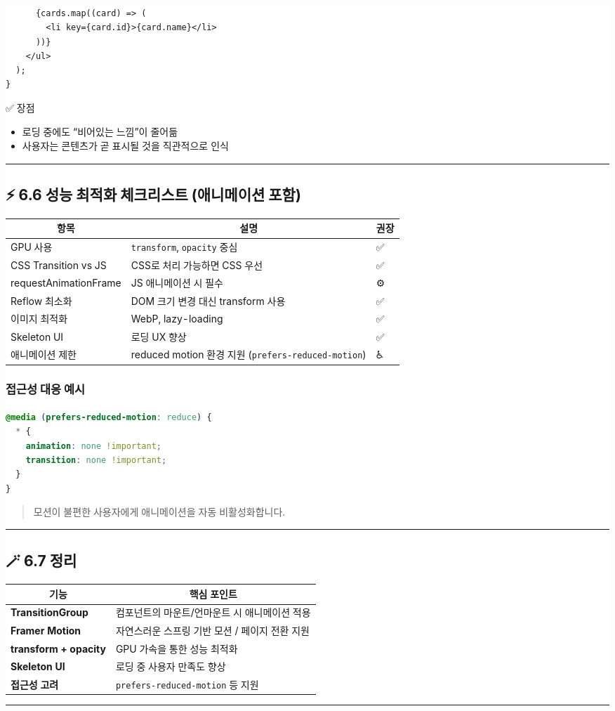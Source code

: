 ```tsx
      {cards.map((card) => (
        <li key={card.id}>{card.name}</li>
      ))}
    </ul>
  );
}
```

✅ 장점

* 로딩 중에도 “비어있는 느낌”이 줄어듦
* 사용자는 콘텐츠가 곧 표시될 것을 직관적으로 인식

---

## ⚡ 6.6 성능 최적화 체크리스트 (애니메이션 포함)

| 항목                    | 설명                                              | 권장 |
| --------------------- | ----------------------------------------------- | -- |
| GPU 사용                | `transform`, `opacity` 중심                       | ✅  |
| CSS Transition vs JS  | CSS로 처리 가능하면 CSS 우선                             | ✅  |
| requestAnimationFrame | JS 애니메이션 시 필수                                   | ⚙️ |
| Reflow 최소화            | DOM 크기 변경 대신 transform 사용                       | ✅  |
| 이미지 최적화               | WebP, lazy-loading                              | ✅  |
| Skeleton UI           | 로딩 UX 향상                                        | ✅  |
| 애니메이션 제한              | reduced motion 환경 지원 (`prefers-reduced-motion`) | ♿  |

### 접근성 대응 예시

```css
@media (prefers-reduced-motion: reduce) {
  * {
    animation: none !important;
    transition: none !important;
  }
}
```

> 모션이 불편한 사용자에게 애니메이션을 자동 비활성화합니다.

---

## 🪄 6.7 정리

| 기능                      | 핵심 포인트                        |
| ----------------------- | ----------------------------- |
| **TransitionGroup**     | 컴포넌트의 마운트/언마운트 시 애니메이션 적용     |
| **Framer Motion**       | 자연스러운 스프링 기반 모션 / 페이지 전환 지원   |
| **transform + opacity** | GPU 가속을 통한 성능 최적화             |
| **Skeleton UI**         | 로딩 중 사용자 만족도 향상               |
| **접근성 고려**              | `prefers-reduced-motion` 등 지원 |

---